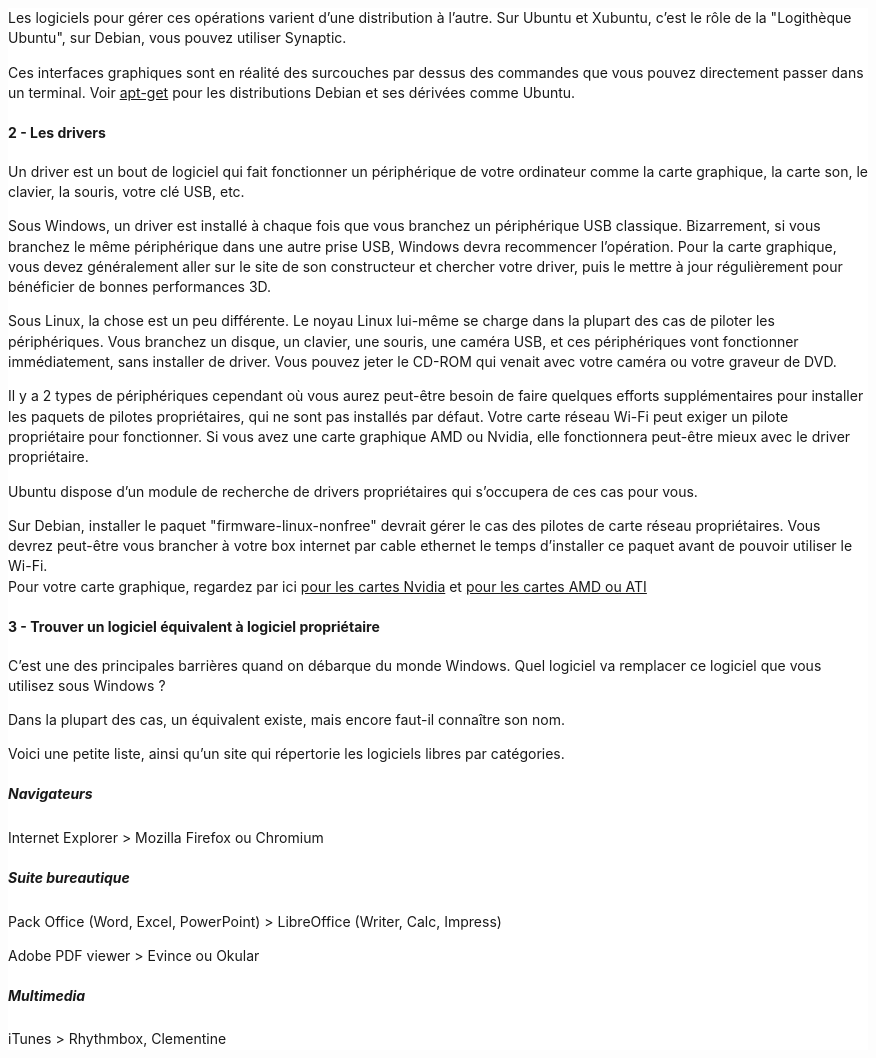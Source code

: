 Les logiciels pour gérer ces opérations varient d’une distribution à l’autre. Sur Ubuntu et Xubuntu, c’est le rôle de la "Logithèque Ubuntu", sur Debian, vous pouvez utiliser Synaptic.

Ces interfaces graphiques sont en réalité des surcouches par dessus des commandes que vous pouvez directement passer dans un terminal. Voir [apt-get](http://doc.ubuntu-fr.org/apt-get) pour les distributions Debian et ses dérivées comme Ubuntu.

#### 2 - Les drivers

Un driver est un bout de logiciel qui fait fonctionner un périphérique de votre ordinateur comme la carte graphique, la carte son, le clavier, la souris, votre clé USB, etc.

Sous Windows, un driver est installé à chaque fois que vous branchez un périphérique USB classique. Bizarrement, si vous branchez le même périphérique dans une autre prise USB, Windows devra recommencer l’opération. Pour la carte graphique, vous devez généralement aller sur le site de son constructeur et chercher votre driver, puis le mettre à jour régulièrement pour bénéficier de bonnes performances 3D.

Sous Linux, la chose est un peu différente. Le noyau Linux lui-même se charge dans la plupart des cas de piloter les périphériques. Vous branchez un disque, un clavier, une souris, une caméra USB, et ces périphériques vont fonctionner immédiatement, sans installer de driver. Vous pouvez jeter le CD-ROM qui venait avec votre caméra ou votre graveur de DVD.

Il y a 2 types de périphériques cependant où vous aurez peut-être besoin de faire quelques efforts supplémentaires pour installer les paquets de pilotes propriétaires, qui ne sont pas installés par défaut.
Votre carte réseau Wi-Fi peut exiger un pilote propriétaire pour fonctionner. Si vous avez une carte graphique AMD ou Nvidia, elle fonctionnera peut-être mieux avec le driver propriétaire.

Ubuntu dispose d’un module de recherche de drivers propriétaires qui s’occupera de ces cas pour vous.

Sur Debian, installer le paquet "firmware-linux-nonfree" devrait gérer le cas des pilotes de carte réseau propriétaires. Vous devrez peut-être vous brancher à votre box internet par cable ethernet le temps d’installer ce paquet avant de pouvoir utiliser le Wi-Fi.  
Pour votre carte graphique, regardez par ici [pour les cartes Nvidia](https://wiki.debian.org/fr/NvidiaGraphicsDrivers) et [pour les cartes AMD ou ATI](https://wiki.debian.org/fr/ATIProprietary)

#### 3 - Trouver un logiciel équivalent à logiciel propriétaire

C’est une des principales barrières quand on débarque du monde Windows. Quel logiciel va remplacer ce logiciel que vous utilisez sous Windows ?

Dans la plupart des cas, un équivalent existe, mais encore faut-il connaître son nom.

Voici une petite liste, ainsi qu’un site qui répertorie les logiciels libres par catégories.

##### Navigateurs
Internet Explorer > Mozilla Firefox ou Chromium

##### Suite bureautique
Pack Office (Word, Excel, PowerPoint) > LibreOffice (Writer, Calc, Impress)

Adobe PDF viewer > Evince ou Okular

##### Multimedia
iTunes > Rhythmbox, Clementine
